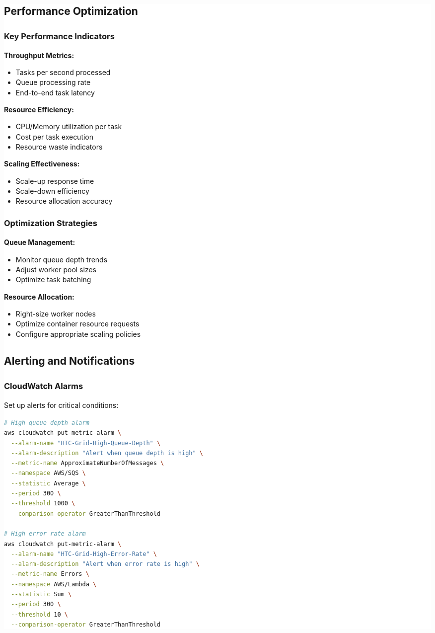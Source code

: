 ## Performance Optimization

### Key Performance Indicators

**Throughput Metrics:**
- Tasks per second processed
- Queue processing rate
- End-to-end task latency

**Resource Efficiency:**
- CPU/Memory utilization per task
- Cost per task execution
- Resource waste indicators

**Scaling Effectiveness:**
- Scale-up response time
- Scale-down efficiency
- Resource allocation accuracy

### Optimization Strategies

**Queue Management:**
- Monitor queue depth trends
- Adjust worker pool sizes
- Optimize task batching

**Resource Allocation:**
- Right-size worker nodes
- Optimize container resource requests
- Configure appropriate scaling policies

## Alerting and Notifications

### CloudWatch Alarms

Set up alerts for critical conditions:

```bash
# High queue depth alarm
aws cloudwatch put-metric-alarm \
  --alarm-name "HTC-Grid-High-Queue-Depth" \
  --alarm-description "Alert when queue depth is high" \
  --metric-name ApproximateNumberOfMessages \
  --namespace AWS/SQS \
  --statistic Average \
  --period 300 \
  --threshold 1000 \
  --comparison-operator GreaterThanThreshold

# High error rate alarm
aws cloudwatch put-metric-alarm \
  --alarm-name "HTC-Grid-High-Error-Rate" \
  --alarm-description "Alert when error rate is high" \
  --metric-name Errors \
  --namespace AWS/Lambda \
  --statistic Sum \
  --period 300 \
  --threshold 10 \
  --comparison-operator GreaterThanThreshold
```
